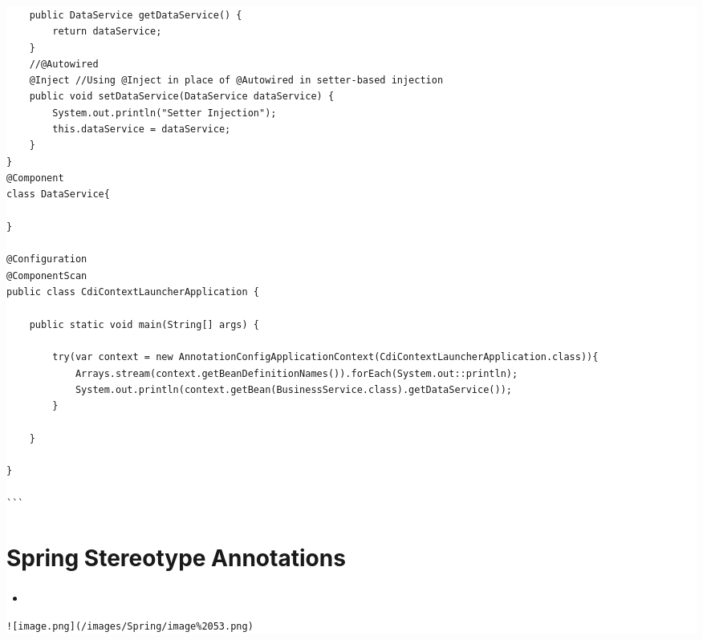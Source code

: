     	public DataService getDataService() {
    		return dataService;
    	}
    	//@Autowired
    	@Inject	//Using @Inject in place of @Autowired in setter-based injection
    	public void setDataService(DataService dataService) {
    		System.out.println("Setter Injection");
    		this.dataService = dataService;
    	}
    }
    @Component
    class DataService{
    	
    }
    
    @Configuration
    @ComponentScan		
    public class CdiContextLauncherApplication {
    	
    	public static void main(String[] args) {
    		
    		try(var context = new AnnotationConfigApplicationContext(CdiContextLauncherApplication.class)){
    			Arrays.stream(context.getBeanDefinitionNames()).forEach(System.out::println);
    			System.out.println(context.getBean(BusinessService.class).getDataService());
    		}
    
    	}
    
    }
    
    ```
    

# Spring Stereotype Annotations

- 
    
    ![image.png](/images/Spring/image%2053.png)
    
